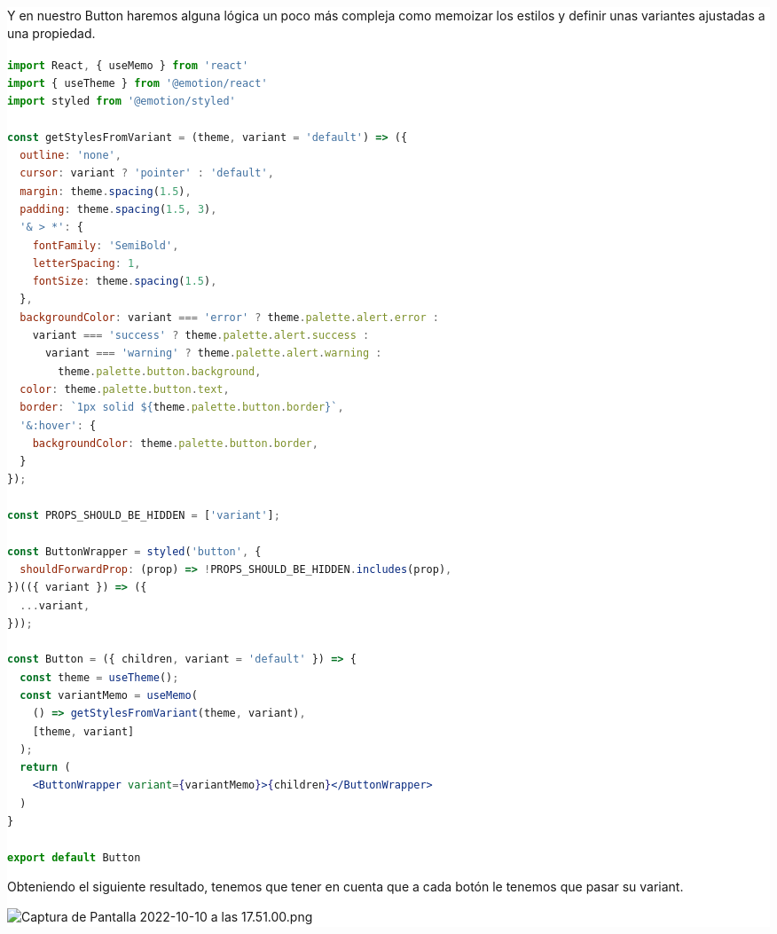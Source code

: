 Y en nuestro Button haremos alguna lógica un poco más compleja como memoizar los estilos y definir unas variantes ajustadas a una propiedad.

```jsx
import React, { useMemo } from 'react'
import { useTheme } from '@emotion/react'
import styled from '@emotion/styled'

const getStylesFromVariant = (theme, variant = 'default') => ({
  outline: 'none',
  cursor: variant ? 'pointer' : 'default',
  margin: theme.spacing(1.5),
  padding: theme.spacing(1.5, 3),
  '& > *': {
    fontFamily: 'SemiBold',
    letterSpacing: 1,
    fontSize: theme.spacing(1.5),
  },
  backgroundColor: variant === 'error' ? theme.palette.alert.error :
    variant === 'success' ? theme.palette.alert.success :
      variant === 'warning' ? theme.palette.alert.warning :
        theme.palette.button.background,
  color: theme.palette.button.text,
  border: `1px solid ${theme.palette.button.border}`,
  '&:hover': {
    backgroundColor: theme.palette.button.border,
  }
});

const PROPS_SHOULD_BE_HIDDEN = ['variant'];

const ButtonWrapper = styled('button', {
  shouldForwardProp: (prop) => !PROPS_SHOULD_BE_HIDDEN.includes(prop),
})(({ variant }) => ({
  ...variant,
}));

const Button = ({ children, variant = 'default' }) => {
  const theme = useTheme();
  const variantMemo = useMemo(
    () => getStylesFromVariant(theme, variant),
    [theme, variant]
  );
  return (
    <ButtonWrapper variant={variantMemo}>{children}</ButtonWrapper>
  )
}

export default Button
```

Obteniendo el siguiente resultado, tenemos que tener en cuenta que a cada botón le tenemos que pasar su variant. 

![Captura de Pantalla 2022-10-10 a las 17.51.00.png](Emotion%20theme%20ReactJS%202bf80e06c6114732ad71b3a87ec7cb9a/Captura_de_Pantalla_2022-10-10_a_las_17.51.00.png)

  [`${theme.mediaquery.tablet}`]: {
  [`${theme.mediaquery.desktop}`]: {